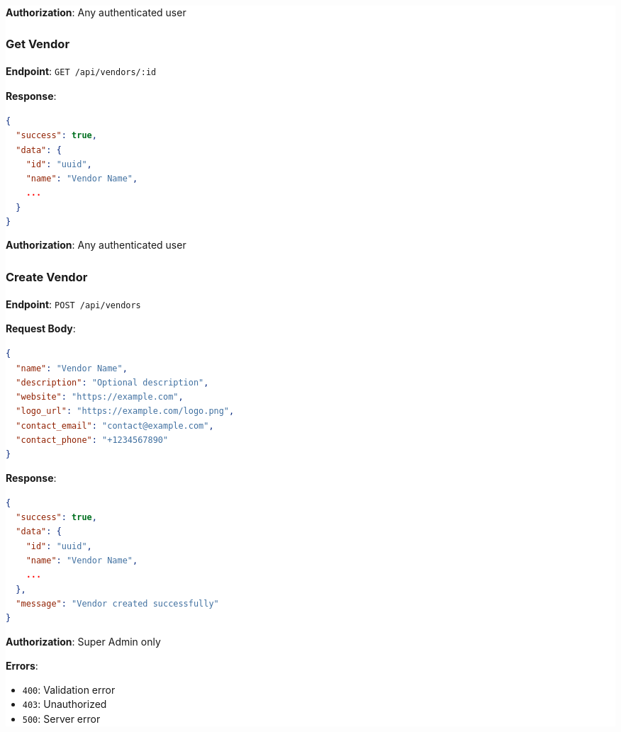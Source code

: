 **Authorization**: Any authenticated user

### Get Vendor

**Endpoint**: `GET /api/vendors/:id`

**Response**:
```json
{
  "success": true,
  "data": {
    "id": "uuid",
    "name": "Vendor Name",
    ...
  }
}
```

**Authorization**: Any authenticated user

### Create Vendor

**Endpoint**: `POST /api/vendors`

**Request Body**:
```json
{
  "name": "Vendor Name",
  "description": "Optional description",
  "website": "https://example.com",
  "logo_url": "https://example.com/logo.png",
  "contact_email": "contact@example.com",
  "contact_phone": "+1234567890"
}
```

**Response**:
```json
{
  "success": true,
  "data": {
    "id": "uuid",
    "name": "Vendor Name",
    ...
  },
  "message": "Vendor created successfully"
}
```

**Authorization**: Super Admin only

**Errors**:
- `400`: Validation error
- `403`: Unauthorized
- `500`: Server error
